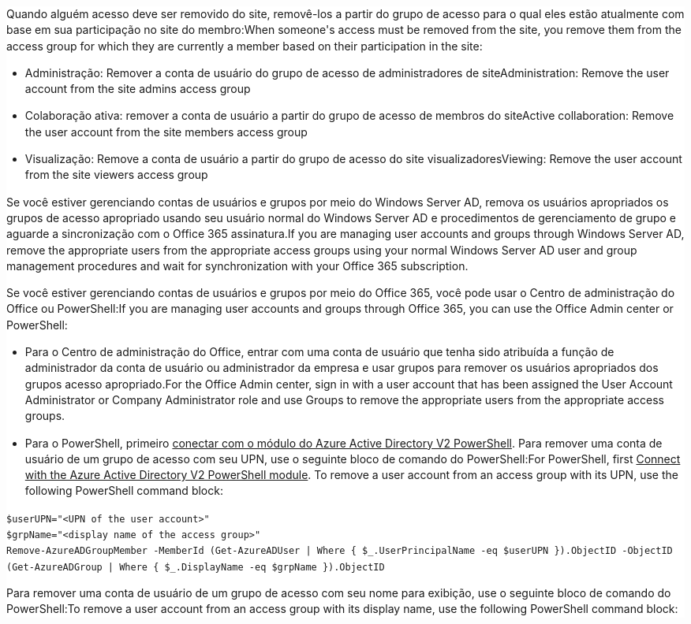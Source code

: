 <span data-ttu-id="781e2-129">Quando alguém acesso deve ser removido do site, removê-los a partir do grupo de acesso para o qual eles estão atualmente com base em sua participação no site do membro:</span><span class="sxs-lookup"><span data-stu-id="781e2-129">When someone's access must be removed from the site, you remove them from the access group for which they are currently a member based on their participation in the site:</span></span>
  
- <span data-ttu-id="781e2-130">Administração: Remover a conta de usuário do grupo de acesso de administradores de site</span><span class="sxs-lookup"><span data-stu-id="781e2-130">Administration: Remove the user account from the site admins access group</span></span>
    
- <span data-ttu-id="781e2-131">Colaboração ativa: remover a conta de usuário a partir do grupo de acesso de membros do site</span><span class="sxs-lookup"><span data-stu-id="781e2-131">Active collaboration: Remove the user account from the site members access group</span></span>
    
- <span data-ttu-id="781e2-132">Visualização: Remove a conta de usuário a partir do grupo de acesso do site visualizadores</span><span class="sxs-lookup"><span data-stu-id="781e2-132">Viewing: Remove the user account from the site viewers access group</span></span>
    
<span data-ttu-id="781e2-133">Se você estiver gerenciando contas de usuários e grupos por meio do Windows Server AD, remova os usuários apropriados os grupos de acesso apropriado usando seu usuário normal do Windows Server AD e procedimentos de gerenciamento de grupo e aguarde a sincronização com o Office 365 assinatura.</span><span class="sxs-lookup"><span data-stu-id="781e2-133">If you are managing user accounts and groups through Windows Server AD, remove the appropriate users from the appropriate access groups using your normal Windows Server AD user and group management procedures and wait for synchronization with your Office 365 subscription.</span></span>
  
<span data-ttu-id="781e2-134">Se você estiver gerenciando contas de usuários e grupos por meio do Office 365, você pode usar o Centro de administração do Office ou PowerShell:</span><span class="sxs-lookup"><span data-stu-id="781e2-134">If you are managing user accounts and groups through Office 365, you can use the Office Admin center or PowerShell:</span></span>
  
- <span data-ttu-id="781e2-135">Para o Centro de administração do Office, entrar com uma conta de usuário que tenha sido atribuída a função de administrador da conta de usuário ou administrador da empresa e usar grupos para remover os usuários apropriados dos grupos acesso apropriado.</span><span class="sxs-lookup"><span data-stu-id="781e2-135">For the Office Admin center, sign in with a user account that has been assigned the User Account Administrator or Company Administrator role and use Groups to remove the appropriate users from the appropriate access groups.</span></span>
    
- <span data-ttu-id="781e2-p103">Para o PowerShell, primeiro [conectar com o módulo do Azure Active Directory V2 PowerShell](https://go.microsoft.com/fwlink/?linkid=842218). Para remover uma conta de usuário de um grupo de acesso com seu UPN, use o seguinte bloco de comando do PowerShell:</span><span class="sxs-lookup"><span data-stu-id="781e2-p103">For PowerShell, first [Connect with the Azure Active Directory V2 PowerShell module](https://go.microsoft.com/fwlink/?linkid=842218). To remove a user account from an access group with its UPN, use the following PowerShell command block:</span></span>
    
```
$userUPN="<UPN of the user account>"
$grpName="<display name of the access group>"
Remove-AzureADGroupMember -MemberId (Get-AzureADUser | Where { $_.UserPrincipalName -eq $userUPN }).ObjectID -ObjectID (Get-AzureADGroup | Where { $_.DisplayName -eq $grpName }).ObjectID
```

<span data-ttu-id="781e2-138">Para remover uma conta de usuário de um grupo de acesso com seu nome para exibição, use o seguinte bloco de comando do PowerShell:</span><span class="sxs-lookup"><span data-stu-id="781e2-138">To remove a user account from an access group with its display name, use the following PowerShell command block:</span></span>
    